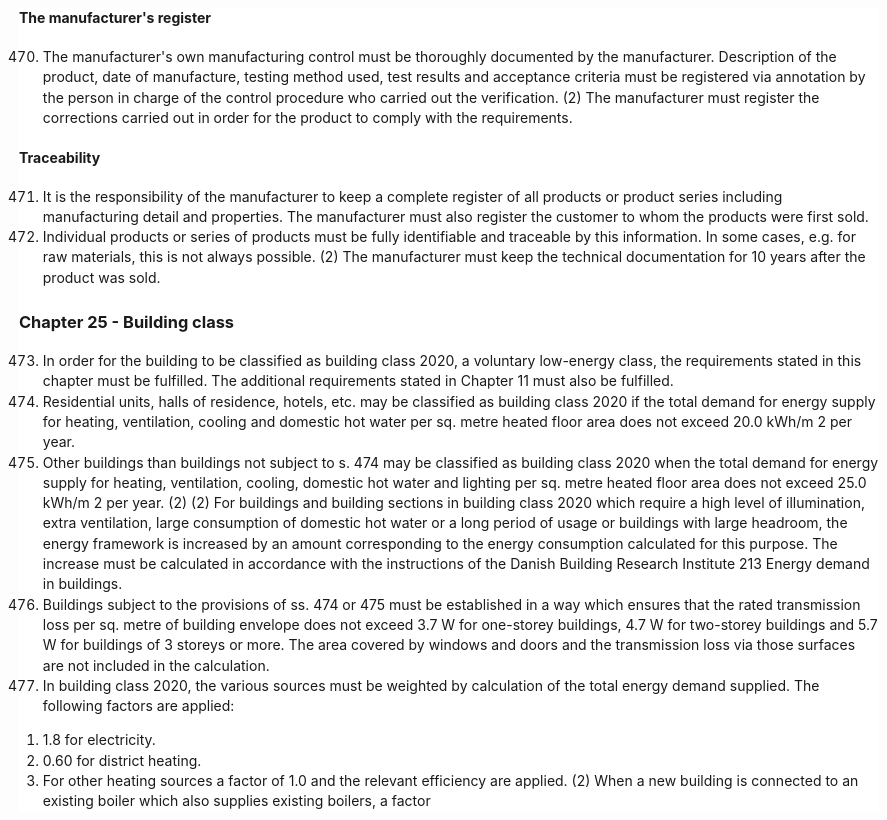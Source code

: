 
#### The manufacturer's register

470. The manufacturer's own manufacturing control must be thoroughly documented by the
manufacturer. Description of the product, date of manufacture, testing method used, test results and
acceptance criteria must be registered via annotation by the person in charge of the control procedure who
carried out the verification.
(2) The manufacturer must register the corrections carried out in order for the product to comply with the
requirements.

#### Traceability

471. It is the responsibility of the manufacturer to keep a complete register of all products or product
series including manufacturing detail and properties. The manufacturer must also register the customer to
whom the products were first sold.
472. Individual products or series of products must be fully identifiable and traceable by this information.
In some cases, e.g. for raw materials, this is not always possible.
(2) The manufacturer must keep the technical documentation for 10 years after the product was sold.


### Chapter 25 - Building class

473. In order for the building to be classified as building class 2020, a voluntary low-energy class, the
requirements stated in this chapter must be fulfilled. The additional requirements stated in Chapter 11 must
also be fulfilled.
474. Residential units, halls of residence, hotels, etc. may be classified as building class 2020 if the total
demand for energy supply for heating, ventilation, cooling and domestic hot water per sq. metre heated
floor area does not exceed 20.0 kWh/m 2 per year.
475. Other buildings than buildings not subject to s. 474 may be classified as building class 2020 when
the total demand for energy supply for heating, ventilation, cooling, domestic hot water and lighting per sq.
metre heated floor area does not exceed 25.0 kWh/m 2 per year.
(2) (2) For buildings and building sections in building class 2020 which require a high level of
illumination, extra ventilation, large consumption of domestic hot water or a long period of usage or
buildings with large headroom, the energy framework is increased by an amount corresponding to the
energy consumption calculated for this purpose. The increase must be calculated in accordance with the
instructions of the Danish Building Research Institute 213 Energy demand in buildings.
476. Buildings subject to the provisions of ss. 474 or 475 must be established in a way which ensures that
the rated transmission loss per sq. metre of building envelope does not exceed 3.7 W for one-storey
buildings, 4.7 W for two-storey buildings and 5.7 W for buildings of 3 storeys or more. The area covered
by windows and doors and the transmission loss via those surfaces are not included in the calculation.
477. In building class 2020, the various sources must be weighted by calculation of the total energy
demand supplied. The following factors are applied:
1) 1.8 for electricity.
2) 0.60 for district heating.
3) For other heating sources a factor of 1.0 and the relevant efficiency are applied.
(2) When a new building is connected to an existing boiler which also supplies existing boilers, a factor